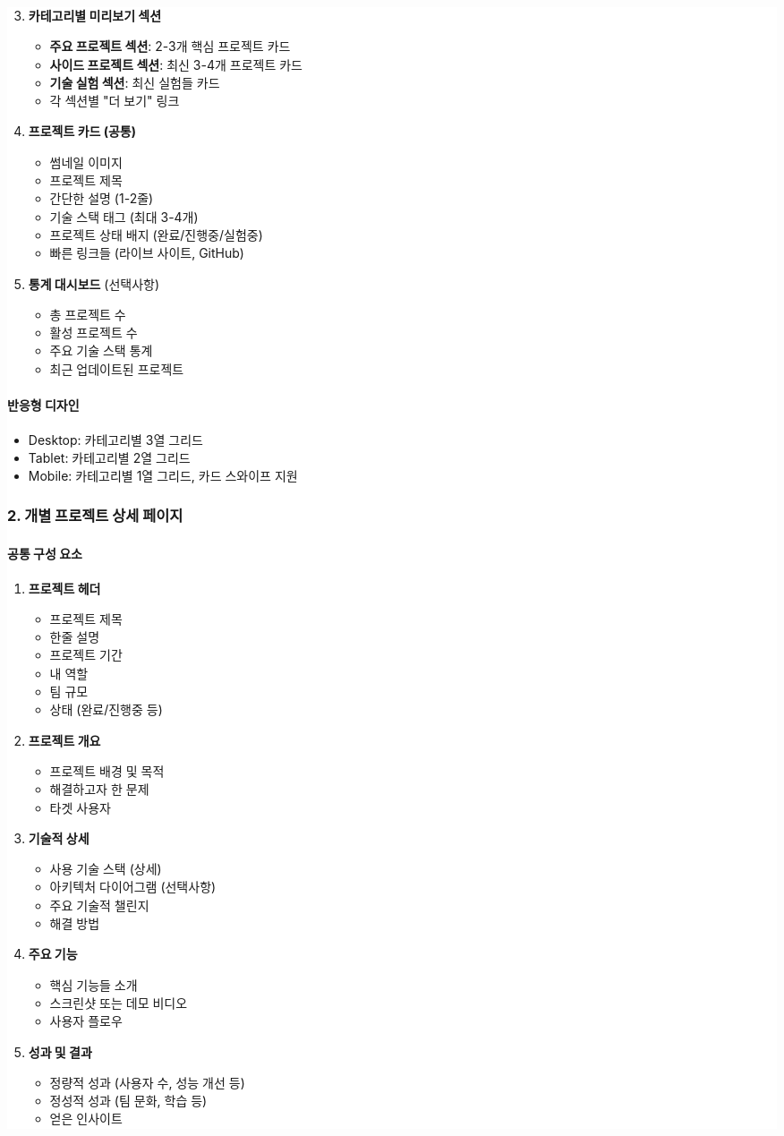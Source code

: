 3. **카테고리별 미리보기 섹션**
   - **주요 프로젝트 섹션**: 2-3개 핵심 프로젝트 카드
   - **사이드 프로젝트 섹션**: 최신 3-4개 프로젝트 카드
   - **기술 실험 섹션**: 최신 실험들 카드
   - 각 섹션별 "더 보기" 링크

4. **프로젝트 카드 (공통)**
   - 썸네일 이미지
   - 프로젝트 제목
   - 간단한 설명 (1-2줄)
   - 기술 스택 태그 (최대 3-4개)
   - 프로젝트 상태 배지 (완료/진행중/실험중)
   - 빠른 링크들 (라이브 사이트, GitHub)

5. **통계 대시보드** (선택사항)
   - 총 프로젝트 수
   - 활성 프로젝트 수
   - 주요 기술 스택 통계
   - 최근 업데이트된 프로젝트

#### 반응형 디자인
- Desktop: 카테고리별 3열 그리드
- Tablet: 카테고리별 2열 그리드
- Mobile: 카테고리별 1열 그리드, 카드 스와이프 지원

### 2. 개별 프로젝트 상세 페이지

#### 공통 구성 요소
1. **프로젝트 헤더**
   - 프로젝트 제목
   - 한줄 설명
   - 프로젝트 기간
   - 내 역할
   - 팀 규모
   - 상태 (완료/진행중 등)

2. **프로젝트 개요**
   - 프로젝트 배경 및 목적
   - 해결하고자 한 문제
   - 타겟 사용자

3. **기술적 상세**
   - 사용 기술 스택 (상세)
   - 아키텍처 다이어그램 (선택사항)
   - 주요 기술적 챌린지
   - 해결 방법

4. **주요 기능**
   - 핵심 기능들 소개
   - 스크린샷 또는 데모 비디오
   - 사용자 플로우

5. **성과 및 결과**
   - 정량적 성과 (사용자 수, 성능 개선 등)
   - 정성적 성과 (팀 문화, 학습 등)
   - 얻은 인사이트
